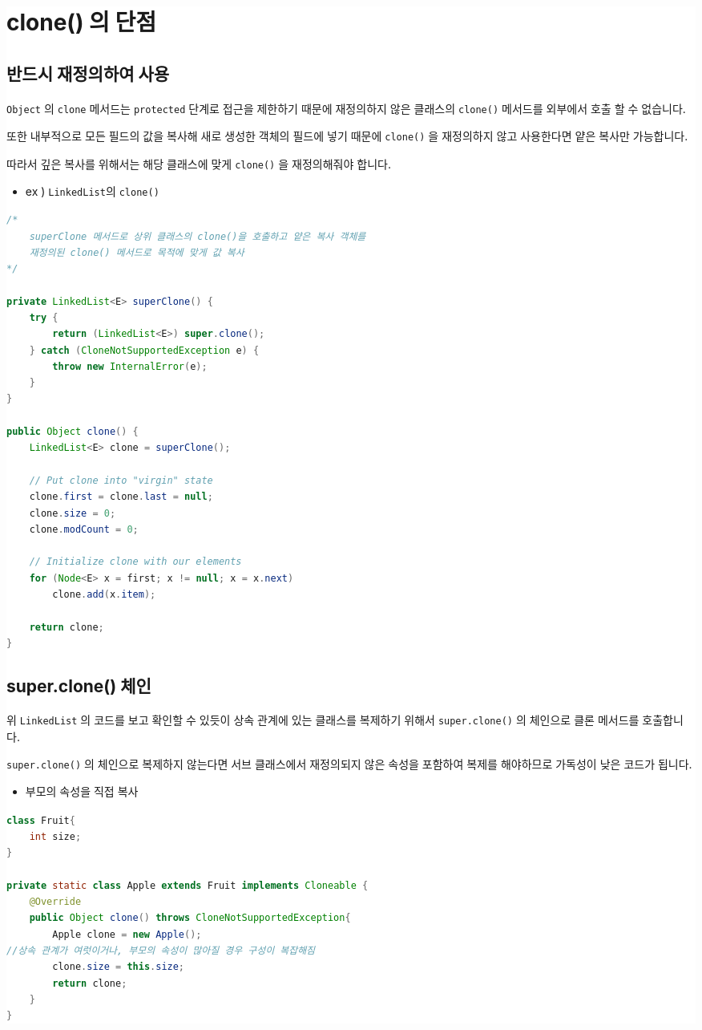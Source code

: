 
# clone() 의 단점

## 반드시 재정의하여 사용

`Object` 의 `clone` 메서드는 `protected`  단계로 접근을 제한하기 때문에 재정의하지 않은 클래스의 `clone()` 메서드를 외부에서 호출 할 수 없습니다.

또한 내부적으로 모든 필드의 값을 복사해 새로 생성한 객체의 필드에 넣기 때문에 `clone()` 을 재정의하지 않고 사용한다면 얕은 복사만 가능합니다.

따라서 깊은 복사를 위해서는 해당 클래스에 맞게 `clone()` 을 재정의해줘야 합니다.

- ex ) `LinkedList`의 `clone()`

```java
/*
	superClone 메서드로 상위 클래스의 clone()을 호출하고 얕은 복사 객체를
	재정의된 clone() 메서드로 목적에 맞게 값 복사
*/

private LinkedList<E> superClone() {
	try {
		return (LinkedList<E>) super.clone();
	} catch (CloneNotSupportedException e) {
		throw new InternalError(e);
	}
}

public Object clone() {
	LinkedList<E> clone = superClone();

	// Put clone into "virgin" state
	clone.first = clone.last = null;
	clone.size = 0;
	clone.modCount = 0;

	// Initialize clone with our elements
	for (Node<E> x = first; x != null; x = x.next)
		clone.add(x.item);

	return clone;
}
```

## super.clone() 체인

위 `LinkedList` 의 코드를 보고 확인할 수 있듯이 상속 관계에 있는 클래스를 복제하기 위해서 `super.clone()` 의 체인으로 클론 메서드를 호출합니다.

`super.clone()` 의 체인으로 복제하지 않는다면 서브 클래스에서 재정의되지 않은 속성을 포함하여 복제를 해야하므로 가독성이 낮은 코드가 됩니다.

- 부모의 속성을 직접 복사

```java
class Fruit{
	int size;
}

private static class Apple extends Fruit implements Cloneable {
	@Override
	public Object clone() throws CloneNotSupportedException{
		Apple clone = new Apple();
//상속 관계가 여럿이거나, 부모의 속성이 많아질 경우 구성이 복잡해짐
		clone.size = this.size;
		return clone;
	}
}
```